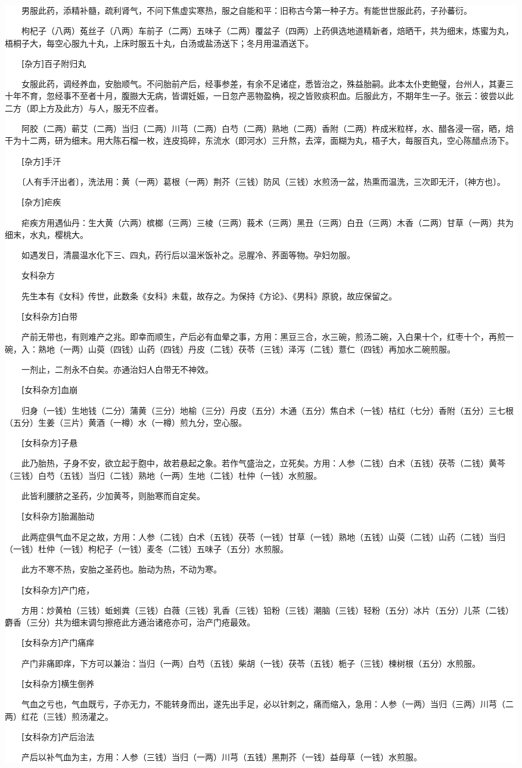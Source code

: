 
　　男服此药，添精补髓，疏利肾气，不问下焦虚实寒热，服之自能和平：旧称古今第一种子方。有能世世服此药，子孙蕃衍。

　　枸杞子（八两）菟丝子（八两）车前子（二两）五味子（二两）覆盆子（四两）上药俱选地道精新者，焙晒干，共为细末，炼蜜为丸，梧桐子大，每空心服九十丸，上床时服五十丸，白汤或盐汤送下；冬月用温酒送下。

　　[杂方]百子附归丸

　　女服此药，调经养血，安胎顺气。不问胎前产后，经事参差，有余不足诸症，悉皆治之，殊益胎嗣。此本太仆吏鲍璧，台州人，其妻三十年不育，忽经事不至者十月，腹臌大无病，皆谓妊娠，一日忽产恶物盈桷，视之皆败痰积血。后服此方，不期年生一子。张云：彼尝以此二方（即上方及此方）与人，服无不应者。

　　阿胶（二两）蕲艾（二两）当归（二两）川芎（二两）白芍（二两）熟地（二两）香附（二两）杵成米粒样，水、醋各浸一宿，晒，焙干为十二两，研为细末。用大陈石榴一枚，连皮捣碎，东流水（即河水）三升熬，去滓，面糊为丸，梧子大，每服百丸，空心陈醋点汤下。

　　[杂方]手汗

　　〔人有手汗出者〕，洗法用：黄（一两）葛根（一两）荆芥（三钱）防风（三钱）水煎汤一盆，热熏而温洗，三次即无汗，〔神方也〕。

　　[杂方]疟疾

　　疟疾方用遇仙丹：生大黄（六两）槟榔（三两）三棱（三两）莪术（三两）黑丑（三两）白丑（三两）木香（二两）甘草（一两）共为细末，水丸，樱桃大。

　　如遇发日，清晨温水化下三、四丸，药行后以温米饭补之。忌腥冷、荞面等物。孕妇勿服。

　　女科杂方

　　先生本有《女科》传世，此数条《女科》未载，故存之。为保持《方论》、《男科》原貌，故应保留之。

　　[女科杂方]白带

　　产前无带也，有则难产之兆。即幸而顺生，产后必有血晕之事，方用：黑豆三合，水三碗，煎汤二碗，入白果十个，红枣十个，再煎一碗，入：熟地（一两）山萸（四钱）山药（四钱）丹皮（二钱）茯苓（三钱）泽泻（二钱）薏仁（四钱）再加水二碗煎服。

　　一剂止，二剂永不白矣。亦通治妇人白带无不神效。

　　[女科杂方]血崩

　　归身（一钱）生地钱（二分）蒲黄（三分）地榆（三分）丹皮（五分）木通（五分）焦白术（一钱）桔红（七分）香附（五分）三七根（五分）生姜（三片）黄酒（一樽）水（一樽）煎九分，空心服。

　　[女科杂方]子悬

　　此乃胎热，子身不安，欲立起于胞中，故若悬起之象。若作气盛治之，立死矣。方用：人参（二钱）白术（五钱）茯苓（二钱）黄芩（三钱）白芍（五钱）当归（二钱）熟地（一两）生地（二钱）杜仲（一钱）水煎服。

　　此皆利腰脐之圣药，少加黄芩，则胎寒而自定矣。

　　[女科杂方]胎漏胎动

　　此两症俱气血不足之故，方用：人参（二钱）白术（五钱）茯苓（一钱）甘草（一钱）熟地（五钱）山萸（二钱）山药（二钱）当归（一钱）杜仲（一钱）枸杞子（一钱）麦冬（二钱）五味子（五分）水煎服。

　　此方不寒不热，安胎之圣药也。胎动为热，不动为寒。

　　[女科杂方]产门疮，

　　方用：炒黄柏（三钱）蚯蚓粪（三钱）白薇（三钱）乳香（三钱）铅粉（三钱）潮脑（三钱）轻粉（五分）冰片（五分）儿茶（二钱）麝香（三分）共为细末调匀擦疮此方通治诸疮亦可，治产门疮最效。

　　[女科杂方]产门痛痒

　　产门非痛即痒，下方可以兼治：当归（一两）白芍（五钱）柴胡（一钱）茯苓（五钱）栀子（三钱）楝树根（五分）水煎服。

　　[女科杂方]横生倒养

　　气血之亏也，气血既亏，子亦无力，不能转身而出，遂先出手足，必以针刺之，痛而缩入，急用：人参（一两）当归（三两）川芎（二两）红花（三钱）煎汤灌之。

　　[女科杂方]产后治法

　　产后以补气血为主，方用：人参（三钱）当归（一两）川芎（五钱）黑荆芥（一钱）益母草（一钱）水煎服。
